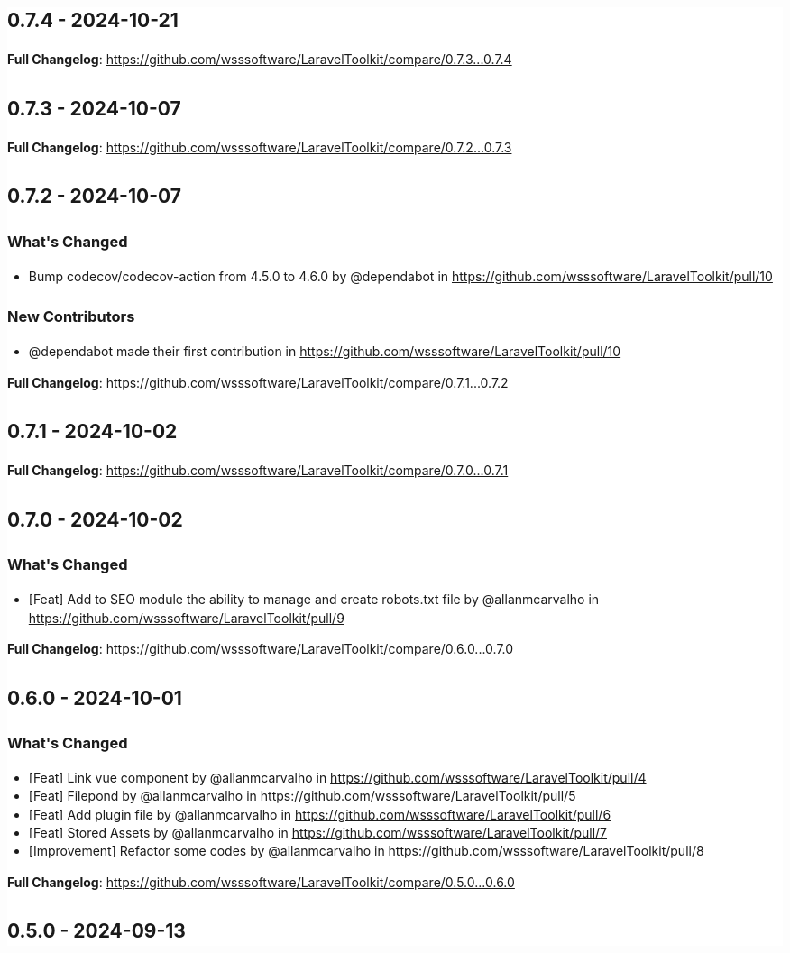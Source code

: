 ## 0.7.4 - 2024-10-21

**Full Changelog**: https://github.com/wsssoftware/LaravelToolkit/compare/0.7.3...0.7.4

## 0.7.3 - 2024-10-07

**Full Changelog**: https://github.com/wsssoftware/LaravelToolkit/compare/0.7.2...0.7.3

## 0.7.2 - 2024-10-07

### What's Changed

* Bump codecov/codecov-action from 4.5.0 to 4.6.0 by @dependabot in https://github.com/wsssoftware/LaravelToolkit/pull/10

### New Contributors

* @dependabot made their first contribution in https://github.com/wsssoftware/LaravelToolkit/pull/10

**Full Changelog**: https://github.com/wsssoftware/LaravelToolkit/compare/0.7.1...0.7.2

## 0.7.1 - 2024-10-02

**Full Changelog**: https://github.com/wsssoftware/LaravelToolkit/compare/0.7.0...0.7.1

## 0.7.0 - 2024-10-02

### What's Changed

* [Feat] Add to SEO module the ability to manage and create robots.txt file by @allanmcarvalho in https://github.com/wsssoftware/LaravelToolkit/pull/9

**Full Changelog**: https://github.com/wsssoftware/LaravelToolkit/compare/0.6.0...0.7.0

## 0.6.0 - 2024-10-01

### What's Changed

* [Feat] Link vue component by @allanmcarvalho in https://github.com/wsssoftware/LaravelToolkit/pull/4
* [Feat] Filepond by @allanmcarvalho in https://github.com/wsssoftware/LaravelToolkit/pull/5
* [Feat] Add plugin file by @allanmcarvalho in https://github.com/wsssoftware/LaravelToolkit/pull/6
* [Feat] Stored Assets by @allanmcarvalho in https://github.com/wsssoftware/LaravelToolkit/pull/7
* [Improvement] Refactor some codes by @allanmcarvalho in https://github.com/wsssoftware/LaravelToolkit/pull/8

**Full Changelog**: https://github.com/wsssoftware/LaravelToolkit/compare/0.5.0...0.6.0

## 0.5.0 - 2024-09-13
